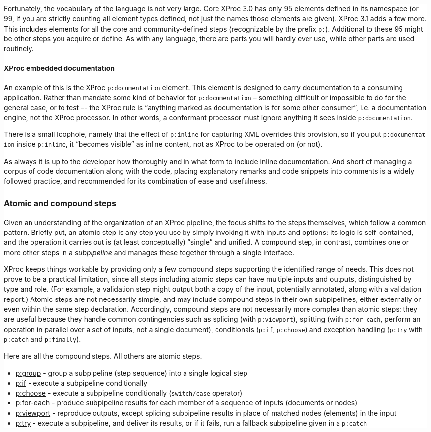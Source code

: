 Fortunately, the vocabulary of the language is not very large. Core XProc 3.0 has only 95 elements defined in its namespace (or 99, if you are strictly counting all element types defined, not just the names those elements are given). XProc 3.1 adds a few more. This includes elements for all the core and community-defined steps (recognizable by the prefix `p:`). Additional to these 95 might be other steps you acquire or define. As with any language, there are parts you will hardly ever use, while other parts are used routinely.

#### XProc embedded documentation

An example of this is the XProc `p:documentation` element. This element is designed to carry documentation to a consuming application. Rather than mandate some kind of behavior for `p:documentation` – something difficult or impossible to do for the general case, or to test –- the XProc rule is &ldquo;anything marked as documentation is for some other consumer&rdquo;, i.e. a documentation engine, not the XProc processor. In other words, a conformant processor [must ignore anything it sees](https://spec.xproc.org/3.0/xproc/#documentation) inside `p:documentation`.

There is a small loophole, namely that the effect of `p:inline` for capturing XML overrides this provision, so if you put `p:documentation` inside `p:inline`, it &ldquo;becomes visible&rdquo; as inline content, not as XProc to be operated on (or not).

As always it is up to the developer how thoroughly and in what form to include inline documentation. And short of managing a corpus of code documentation along with the code, placing explanatory remarks and code snippets into comments is a widely followed practice, and recommended for its combination of ease and usefulness.

### Atomic and compound steps

Given an understanding of the organization of an XProc pipeline, the focus shifts to the steps themselves, which follow a common pattern. Briefly put, an atomic step is any step you use by simply invoking it with inputs and options: its logic is self-contained, and the operation it carries out is (at least conceptually) &ldquo;single&rdquo; and unified. A compound step, in contrast, combines one or more other steps in a *subpipeline* and manages these together through a single interface.

XProc keeps things workable by providing only a few compound steps supporting the identified range of needs. This does not prove to be a practical limitation, since all steps including atomic steps can have multiple inputs and outputs, distinguished by type and role. (For example, a validation step might output both a copy of the input, potentially annotated, along with a validation report.) Atomic steps are not necessarily simple, and may include compound steps in their own subpipelines, either externally or even within the same step declaration. Accordingly, compound steps are not necessarily more complex than atomic steps: they are useful because they handle common contingencies such as splicing (with `p:viewport`), splitting (with `p:for-each`, perform an operation in parallel over a set of inputs, not a single document), conditionals (`p:if`, `p:choose`) and exception handling (`p:try` with `p:catch` and `p:finally`).

Here are all the compound steps. All others are atomic steps.

* [p:group](https://spec.xproc.org/3.0/xproc/#p.group) - group a subpipeline (step sequence) into a single logical step
* [p:if](https://spec.xproc.org/3.0/xproc/#p.if) - execute a subpipeline conditionally
* [p:choose](https://spec.xproc.org/3.0/xproc/#p.choose) - execute a subpipeline conditionally (`switch/case` operator)
* [p:for-each](https://spec.xproc.org/3.0/xproc/#p.for-each) - produce subpipeline results for each member of a sequence of inputs (documents or nodes)
* [p:viewport](https://spec.xproc.org/3.0/xproc/#p.viewport) - reproduce outputs, except splicing subpipeline results in place of matched nodes (elements) in the input
* [p:try](https://spec.xproc.org/3.0/xproc/#p.try) - execute a subpipeline, and deliver its results, or if it fails, run a fallback subpipeline given in a `p:catch`
